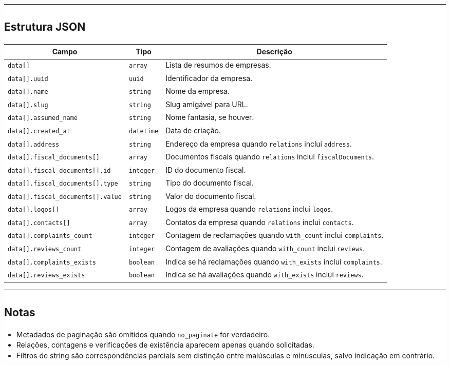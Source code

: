 
---

## Estrutura JSON

| Campo | Tipo | Descrição |
| ----- | ---- | --------- |
| `data[]` | `array` | Lista de resumos de empresas. |
| `data[].uuid` | `uuid` | Identificador da empresa. |
| `data[].name` | `string` | Nome da empresa. |
| `data[].slug` | `string` | Slug amigável para URL. |
| `data[].assumed_name` | `string` | Nome fantasia, se houver. |
| `data[].created_at` | `datetime` | Data de criação. |
| `data[].address` | `string` | Endereço da empresa quando `relations` inclui `address`. |
| `data[].fiscal_documents[]` | `array` | Documentos fiscais quando `relations` inclui `fiscalDocuments`. |
| `data[].fiscal_documents[].id` | `integer` | ID do documento fiscal. |
| `data[].fiscal_documents[].type` | `string` | Tipo do documento fiscal. |
| `data[].fiscal_documents[].value` | `string` | Valor do documento fiscal. |
| `data[].logos[]` | `array` | Logos da empresa quando `relations` inclui `logos`. |
| `data[].contacts[]` | `array` | Contatos da empresa quando `relations` inclui `contacts`. |
| `data[].complaints_count` | `integer` | Contagem de reclamações quando `with_count` inclui `complaints`. |
| `data[].reviews_count` | `integer` | Contagem de avaliações quando `with_count` inclui `reviews`. |
| `data[].complaints_exists` | `boolean` | Indica se há reclamações quando `with_exists` inclui `complaints`. |
| `data[].reviews_exists` | `boolean` | Indica se há avaliações quando `with_exists` inclui `reviews`. |

---

## Notas

* Metadados de paginação são omitidos quando `no_paginate` for verdadeiro.
* Relações, contagens e verificações de existência aparecem apenas quando solicitadas.
* Filtros de string são correspondências parciais sem distinção entre maiúsculas e minúsculas, salvo indicação em contrário.

